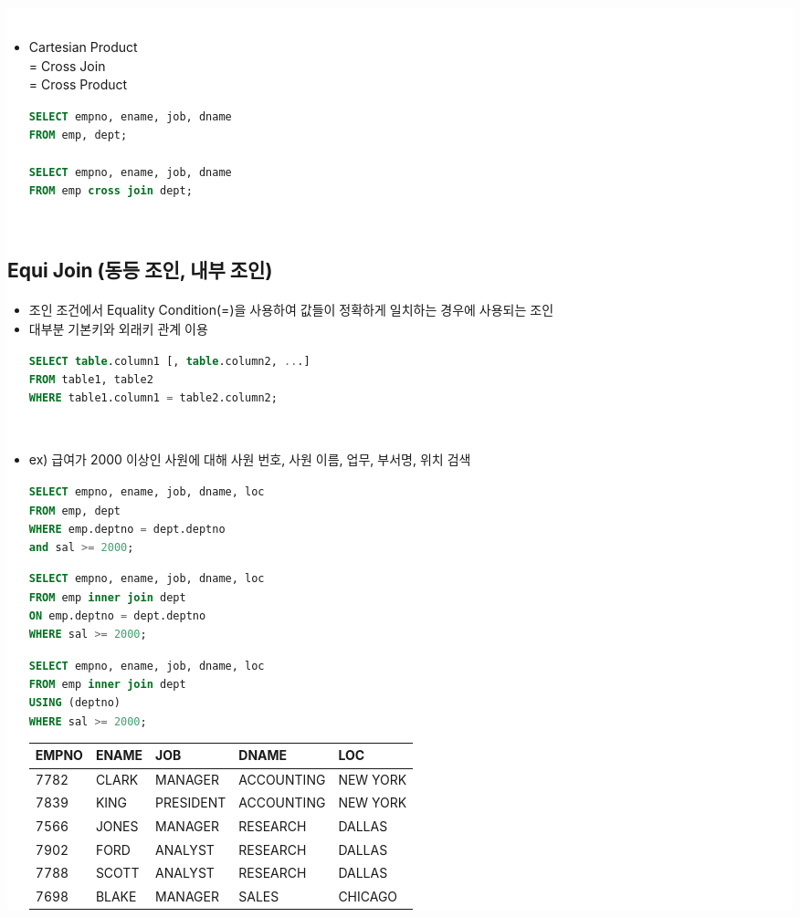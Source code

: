 <br>

- Cartesian Product   
= Cross Join   
= Cross Product   
    ```sql
    SELECT empno, ename, job, dname
    FROM emp, dept;

    SELECT empno, ename, job, dname
    FROM emp cross join dept;
    ```

<br>

## Equi Join (동등 조인, 내부 조인)

- 조인 조건에서 Equality Condition(=)을 사용하여 값들이 정확하게 일치하는 경우에 사용되는 조인
- 대부분 기본키와 외래키 관계 이용   
    ```sql
    SELECT table.column1 [, table.column2, ...]
    FROM table1, table2
    WHERE table1.column1 = table2.column2;
    ```

<br>

- ex) 급여가 2000 이상인 사원에 대해 사원 번호, 사원 이름, 업무, 부서명, 위치 검색   
    ```sql
    SELECT empno, ename, job, dname, loc
    FROM emp, dept
    WHERE emp.deptno = dept.deptno 
    and sal >= 2000;
    ```   
    ```sql 
    SELECT empno, ename, job, dname, loc
    FROM emp inner join dept
    ON emp.deptno = dept.deptno 
    WHERE sal >= 2000;
    ```   
    ```sql 
    SELECT empno, ename, job, dname, loc
    FROM emp inner join dept
    USING (deptno)   
    WHERE sal >= 2000;
    ```   

    |EMPNO|ENAME|JOB|DNAME|LOC|
    |---|---|---|---|---|
    |7782|CLARK|MANAGER|ACCOUNTING|NEW YORK|
    |7839|KING|PRESIDENT|ACCOUNTING|NEW YORK|
    |7566|JONES|MANAGER|RESEARCH|DALLAS|
    |7902|FORD|ANALYST|RESEARCH|DALLAS|
    |7788|SCOTT|ANALYST|RESEARCH|DALLAS|
    |7698|BLAKE|MANAGER|SALES|CHICAGO|
  